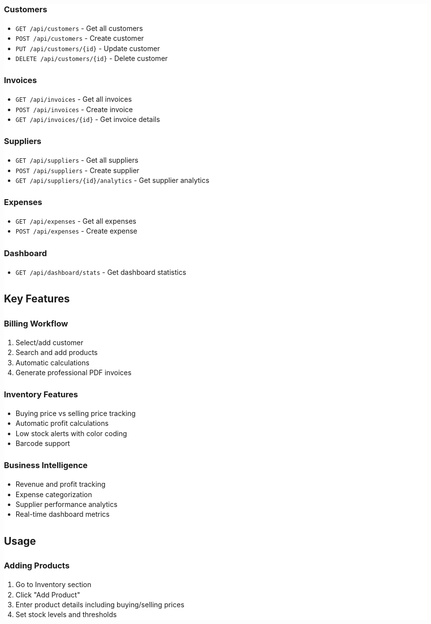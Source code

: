 ### Customers
- `GET /api/customers` - Get all customers
- `POST /api/customers` - Create customer
- `PUT /api/customers/{id}` - Update customer
- `DELETE /api/customers/{id}` - Delete customer

### Invoices
- `GET /api/invoices` - Get all invoices
- `POST /api/invoices` - Create invoice
- `GET /api/invoices/{id}` - Get invoice details

### Suppliers
- `GET /api/suppliers` - Get all suppliers
- `POST /api/suppliers` - Create supplier
- `GET /api/suppliers/{id}/analytics` - Get supplier analytics

### Expenses
- `GET /api/expenses` - Get all expenses
- `POST /api/expenses` - Create expense

### Dashboard
- `GET /api/dashboard/stats` - Get dashboard statistics

## Key Features

### Billing Workflow
1. Select/add customer
2. Search and add products
3. Automatic calculations
4. Generate professional PDF invoices

### Inventory Features
- Buying price vs selling price tracking
- Automatic profit calculations
- Low stock alerts with color coding
- Barcode support

### Business Intelligence
- Revenue and profit tracking
- Expense categorization
- Supplier performance analytics
- Real-time dashboard metrics

## Usage

### Adding Products
1. Go to Inventory section
2. Click "Add Product"
3. Enter product details including buying/selling prices
4. Set stock levels and thresholds
